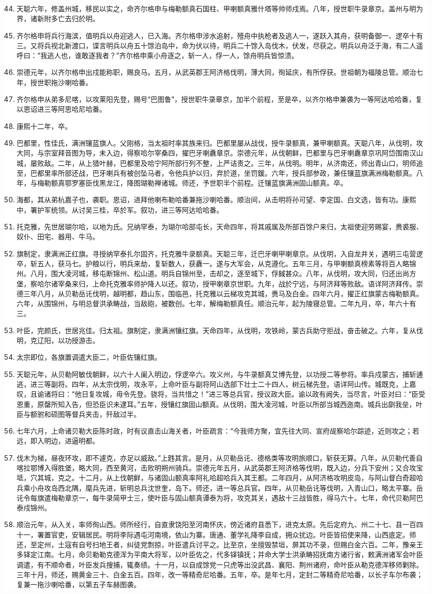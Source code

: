 44. <span id="列传二十-44"></span>
天聪六年，修盖州城，移民以实之，命齐尔格申与梅勒额真石国柱、甲喇额真雅什塔等帅师戍焉。八年，授世职牛录章京。盖州与明为界，诸新附多亡去归於明。

45. <span id="列传二十-45"></span>
齐尔格申将兵行海滨，值明兵以舟迎逃人，已入海。齐尔格申涉水追射，殪舟中执枪者及逃人一，遂跃入其舟，获明备御一、逻卒十有三。又将兵视北新渡口，谍言明兵以舟五十馀泊岛中，命为伏以待，明兵二十馀入岛伐木，伏发，尽获之。明兵以舟泛于海，有二人遥呼曰：“我逃人也，谁敢逐我者？”齐尔格申乘小舟逐之，斩一人，俘一人，馀舟明兵皆惊溃。

46. <span id="列传二十-46"></span>
崇德元年，以齐尔格申出戍能称职，赐良马。五月，从武英郡王阿济格伐明，薄大同，徇延庆，有所俘获。世祖朝为福陵总管。顺治七年，授世职拖沙喇哈番。

47. <span id="列传二十-47"></span>
齐尔格申从弟多尼喀，以攻莱阳先登，赐号“巴图鲁”，授世职牛录章京，加半个前程，至是卒，以齐尔格申兼袭为一等阿达哈哈番，复以恩诏进三等阿思哈尼哈番。

48. <span id="列传二十-48"></span>
康熙十二年，卒。

49. <span id="列传二十-49"></span>
巴都里，性佳氏，满洲镶蓝旗人。父刚格，当太祖时率其族来归。巴都里屡从战伐，授牛录额真，兼甲喇额真。天聪八年，从伐明，攻大同，与宗室拜音图为导，未入边，得察哈尔宰桑四，擢巴牙喇纛章京。崇德元年，从伐朝鲜，巴都里与巴牙喇纛章京巩阿岱围南汉山城，屡败敌。二年，从上猎叶赫，巴都里及哈宁阿所部行列不整，上严诘责之。三年，从伐明。明年，从济南还，师出青山口，明师追至，巴都里率所部还战，巴牙喇兵有被创坠马者，令他兵护以归，弃於道，坐罚鍰。六年，授兵部参政，兼任镶蓝旗满洲梅勒额真。八年，与梅勒额真鄂罗塞臣伐黑龙江，降图瑚勒禅诸城。师还，予世职半个前程。迁镶蓝旗满洲固山额真。卒。

50. <span id="列传二十-50"></span>
海都，其从弟杭嘉子也，袭职。恩诏，进拜他喇布勒哈番兼拖沙喇哈番。顺治间，从击明将孙可望、李定国、白文选，皆有功。康熙中，署护军统领。从讨吴三桂，卒於军。叙功，进三等阿达哈哈番。

51. <span id="列传二十-51"></span>
托克雅，先世居瑚尔哈，以地为氏。兄纳罕泰，为瑚尔哈部屯长，天命四年，将其戚属及所部百馀户来归，太祖使迎劳赐宴，赉裘服、奴仆、田宅、器用、牛马。

52. <span id="列传二十-52"></span>
旗制定，隶满洲正红旗。寻授纳罕泰扎尔固齐，托克雅牛录额真。天聪三年，迁巴牙喇甲喇章京。从伐明，入自龙井关，遇明三屯营逻卒，斩五人，获马七。护粮以行，明兵来劫，复斩数人，获纛一。遂与大军会，从克遵化。五年三月，与甲喇额真榜素等将百人略锦州。八月，围大凌河城，移屯断锦州、松山道。明兵自锦州至，击却之，逐至城下，俘馘甚众。八年，从伐明，攻大同，归还出尚方堡，察哈尔诸宰桑来归，上命托克雅率师护降人以还。叙功，授甲喇章京世职。九年，战於宁远，与阿济拜等败敌。语详阿济拜传。崇德三年八月，从贝勒岳讬伐明，越明都，趋山东，围临邑，托克雅以云梯攻克其城，赉马及白金。四年六月，擢正红旗蒙古梅勒额真。六年，从围锦州，与明总督洪承畴战，当敌砲，被数创。七年，解梅勒额真任。顺治元年，起为陵寝总管。二年九月，卒，年六十有三。

53. <span id="列传二十-53"></span>
叶臣，完颜氏，世居兆佳。归太祖。旗制定，隶满洲镶红旗。天命四年，从伐明，攻铁岭，蒙古兵助守拒战，奋击破之。六年，复从伐明，克辽阳，以功授游击。

54. <span id="列传二十-54"></span>
太宗即位，各旗置调遣大臣二，叶臣佐镶红旗。

55. <span id="列传二十-55"></span>
天聪元年，从贝勒阿敏伐朝鲜，以六十人阑入明边，俘逻卒六。攻义州，与牛录额真艾博先登，以功授二等参将。率兵戍蒙古，捕斩逋逃，进三等副将。四年，从太宗伐明，攻永平，上命叶臣与副将阿山选部下壮士二十四人，树云梯先登。语详阿山传。城既克，上嘉叹，且谕诸将曰：“他日复攻城，毋令先登。骁将，当共惜之！”进三等总兵官，授议政大臣。谕以政有阙失，当尽言，叶臣对曰：“臣受恩重，原罄所知入告，但恐臣识未逮耳。”五年，授镶红旗固山额真。从伐明，围大凌河城，叶臣以所部当城西迤南。城兵出劘我垒，叶臣与额驸和硕图等督兵夹击，歼敌过半。

56. <span id="列传二十-56"></span>
七年六月，上命诸贝勒大臣陈时政，时有议直击山海关者，叶臣疏言：“今我师方聚，宜先往大同、宣府觇察哈尔踪迹，近则攻之；若远，即入明边，进逼明都。

57. <span id="列传二十-57"></span>
伐木为梯，昼夜环攻，即不遽克，亦足以威敌。”上韪其言。是月，从贝勒岳讬、德格类等攻明旅顺口，斩获无算。八年，从贝勒代善自喀拉鄂博入得胜堡，略大同，西至黄河，击败明朔州骑兵。崇德元年五月，从武英郡王阿济格等伐明，既入边，分兵下安州；又合攻宝坻，穴其城，克之。十二月，从上伐朝鲜，与诸固山额真率阿礼哈超哈兵入其王都。二年四月，从阿济格攻明皮岛，与阿山督白奇超哈兵乘小舟攻岛西北隅，麾兵先进，斩明总兵沈世奎，岛下。师还，进一等总兵官。四年，从贝勒岳讬等伐明，入青山口，略太平寨。岳讬令每旗遣梅勒章京一，每牛录简甲士三，使叶臣与固山额真谭泰为将，攻克其关，遇敌十三战皆胜，得马六十。七年，命代贝勒阿巴泰戍锦州。

58. <span id="列传二十-58"></span>
顺治元年，从入关，率师徇山西。师所经行，自直隶饶阳至河南怀庆，傍近诸府县悉下，进克太原。先后定府九、州二十七、县一百四十一，署置官吏，安辑居民。明将李际遇屯河南境，依山为寨。唐通、董学礼降李自成，拥众扰边。叶臣皆招使来降，山西底定。师还，至定州，土寇有自号扫地王者，纠徒党剽掠，叶臣遣兵讨平之。比至京，坐擅毁禁垣，屏其功不录，但赐白金六百。二年，豫亲王多铎定江南。七月，命贝勒勒克德浑为平南大将军，以叶臣佐之，代多铎镇抚；并命大学士洪承畴招抚南方诸行省，敕满洲诸军会叶臣调遣，有不顺命者，叶臣发兵搜捕，辄奏绩。十一月，以自成馀党一只虎等出没武昌、襄阳、荆州诸府，命叶臣从勒克德浑移师剿除。三年十月，师还，赐黄金三十、白金五百。四年，改一等精奇尼哈番。五年，卒。是年七月，定封二等精奇尼哈番，以长子车尔布袭；复兼一拖沙喇哈番，以第五子车赫图袭。
